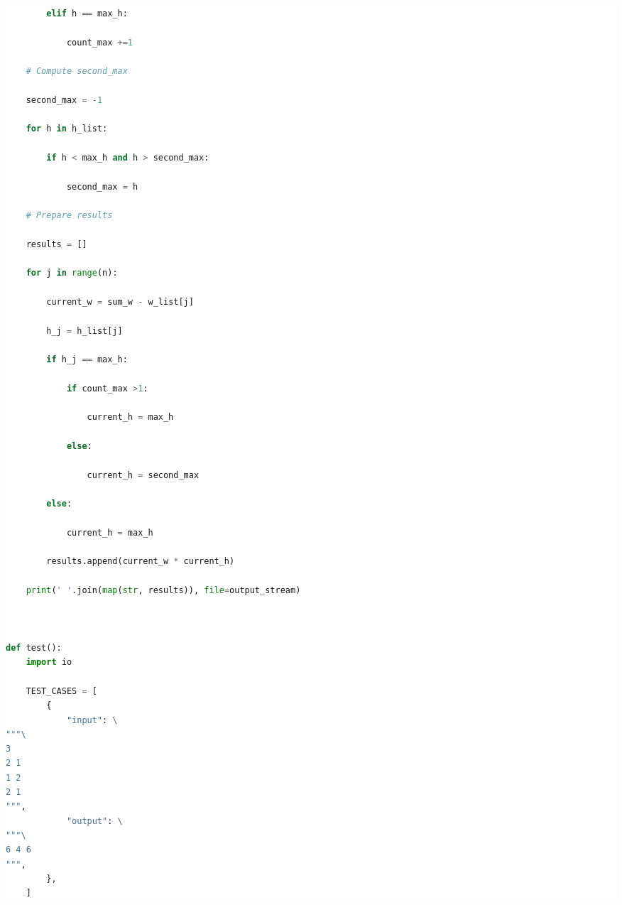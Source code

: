 ```python
        elif h == max_h:

            count_max +=1

    # Compute second_max

    second_max = -1

    for h in h_list:

        if h < max_h and h > second_max:

            second_max = h

    # Prepare results

    results = []

    for j in range(n):

        current_w = sum_w - w_list[j]

        h_j = h_list[j]

        if h_j == max_h:

            if count_max >1:

                current_h = max_h

            else:

                current_h = second_max

        else:

            current_h = max_h

        results.append(current_w * current_h)

    print(' '.join(map(str, results)), file=output_stream)



def test():
    import io

    TEST_CASES = [
        {
            "input": \
"""\
3
2 1
1 2
2 1
""",
            "output": \
"""\
6 4 6
""",
        }, 
    ]

```